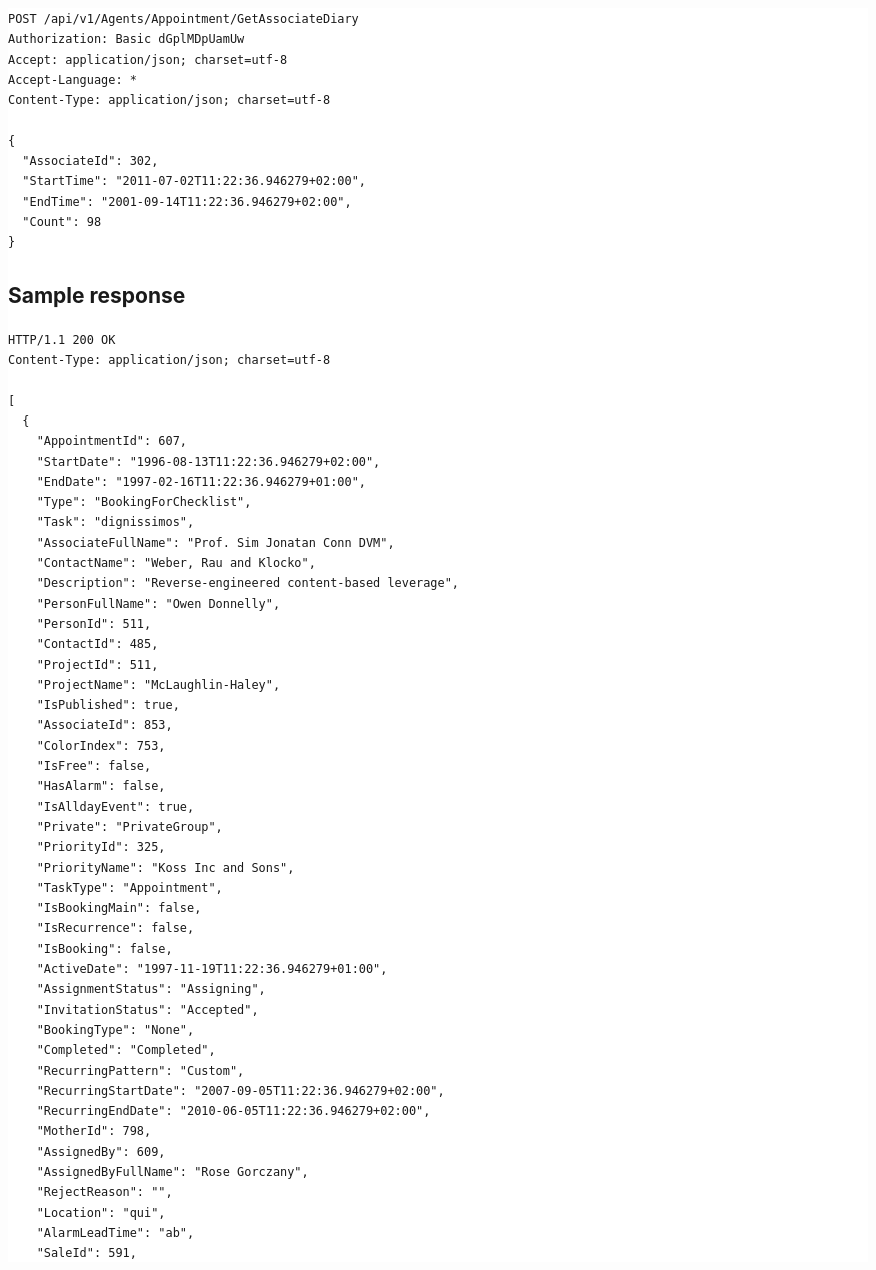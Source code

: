 ```http!
POST /api/v1/Agents/Appointment/GetAssociateDiary
Authorization: Basic dGplMDpUamUw
Accept: application/json; charset=utf-8
Accept-Language: *
Content-Type: application/json; charset=utf-8

{
  "AssociateId": 302,
  "StartTime": "2011-07-02T11:22:36.946279+02:00",
  "EndTime": "2001-09-14T11:22:36.946279+02:00",
  "Count": 98
}
```

## Sample response

```http_
HTTP/1.1 200 OK
Content-Type: application/json; charset=utf-8

[
  {
    "AppointmentId": 607,
    "StartDate": "1996-08-13T11:22:36.946279+02:00",
    "EndDate": "1997-02-16T11:22:36.946279+01:00",
    "Type": "BookingForChecklist",
    "Task": "dignissimos",
    "AssociateFullName": "Prof. Sim Jonatan Conn DVM",
    "ContactName": "Weber, Rau and Klocko",
    "Description": "Reverse-engineered content-based leverage",
    "PersonFullName": "Owen Donnelly",
    "PersonId": 511,
    "ContactId": 485,
    "ProjectId": 511,
    "ProjectName": "McLaughlin-Haley",
    "IsPublished": true,
    "AssociateId": 853,
    "ColorIndex": 753,
    "IsFree": false,
    "HasAlarm": false,
    "IsAlldayEvent": true,
    "Private": "PrivateGroup",
    "PriorityId": 325,
    "PriorityName": "Koss Inc and Sons",
    "TaskType": "Appointment",
    "IsBookingMain": false,
    "IsRecurrence": false,
    "IsBooking": false,
    "ActiveDate": "1997-11-19T11:22:36.946279+01:00",
    "AssignmentStatus": "Assigning",
    "InvitationStatus": "Accepted",
    "BookingType": "None",
    "Completed": "Completed",
    "RecurringPattern": "Custom",
    "RecurringStartDate": "2007-09-05T11:22:36.946279+02:00",
    "RecurringEndDate": "2010-06-05T11:22:36.946279+02:00",
    "MotherId": 798,
    "AssignedBy": 609,
    "AssignedByFullName": "Rose Gorczany",
    "RejectReason": "",
    "Location": "qui",
    "AlarmLeadTime": "ab",
    "SaleId": 591,
```